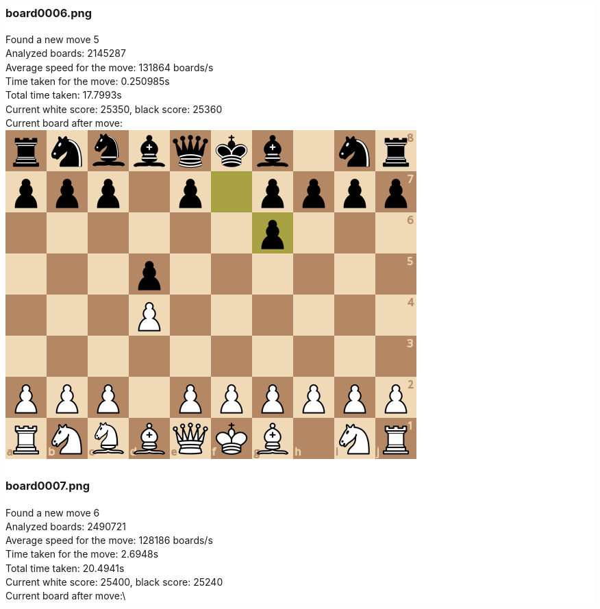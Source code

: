 ### board0006.png

Found a new move 5\
Analyzed boards: 2145287\
Average speed for the move: 131864 boards/s\
Time taken for the move: 0.250985s\
Total time taken: 17.7993s\
Current white score: 25350, black score: 25360\
Current board after move:\
![board0006.png](images/board0006.png)

### board0007.png

Found a new move 6\
Analyzed boards: 2490721\
Average speed for the move: 128186 boards/s\
Time taken for the move: 2.6948s\
Total time taken: 20.4941s\
Current white score: 25400, black score: 25240\
Current board after move:\